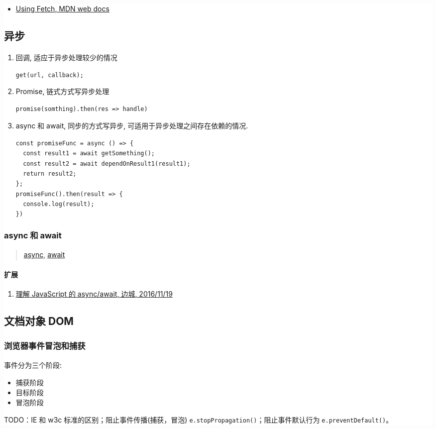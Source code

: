 -   [Using Fetch, MDN web
    docs](https://developer.mozilla.org/en-US/docs/Web/API/Fetch_API/Using_Fetch)

异步
----

1.  回调, 适应于异步处理较少的情况

    ``` {.javascript}
    get(url, callback);
    ```

2.  Promise, 链式方式写异步处理

    ``` {.javascript}
    promise(somthing).then(res => handle)
    ```

3.  async 和 await, 同步的方式写异步,
    可适用于异步处理之间存在依赖的情况.

    ``` {.javascript}
    const promiseFunc = async () => {
      const result1 = await getSomething();
      const result2 = await dependOnResult1(result1);
      return result2;
    };
    promiseFunc().then(result => {
      console.log(result);
    })
    ```

### async 和 await

> [async](https://developer.mozilla.org/en-US/docs/Web/JavaScript/Reference/Statements/async_function),
> [await](https://developer.mozilla.org/en-US/docs/Web/JavaScript/Reference/Operators/await)

#### 扩展

1.  [理解 JavaScript 的 async/await, 边城,
    2016/11/19](https://segmentfault.com/a/1190000007535316)

文档对象 DOM
------------

### 浏览器事件冒泡和捕获

事件分为三个阶段:

-   捕获阶段
-   目标阶段
-   冒泡阶段

TODO：IE 和 w3c 标准的区别；阻止事件传播(捕获，冒泡)
`e.stopPropagation()`；阻止事件默认行为 `e.preventDefault()`。
